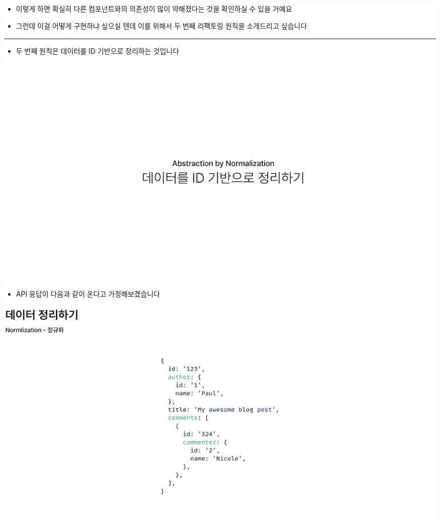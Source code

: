 - 이렇게 하면 확실히 다른 컴포넌트와의 의존성이 많이 약해졌다는 것을 확인하실 수 있을 거예요

- 그런데 이걸 어떻게 구현하냐 싶으실 텐데 이를 위해서 두 번째 리팩토링 원칙을 소개드리고 싶습니다

---

- 두 번째 원칙은 데이터를 ID 기반으로 정리하는 것입니다

<img src='./images/[A3] 컴포넌트, 다시 생각하기/29.png'>

- API 응답이 다음과 같이 온다고 가정해보겠습니다

<img src='./images/[A3] 컴포넌트, 다시 생각하기/30.png'>

